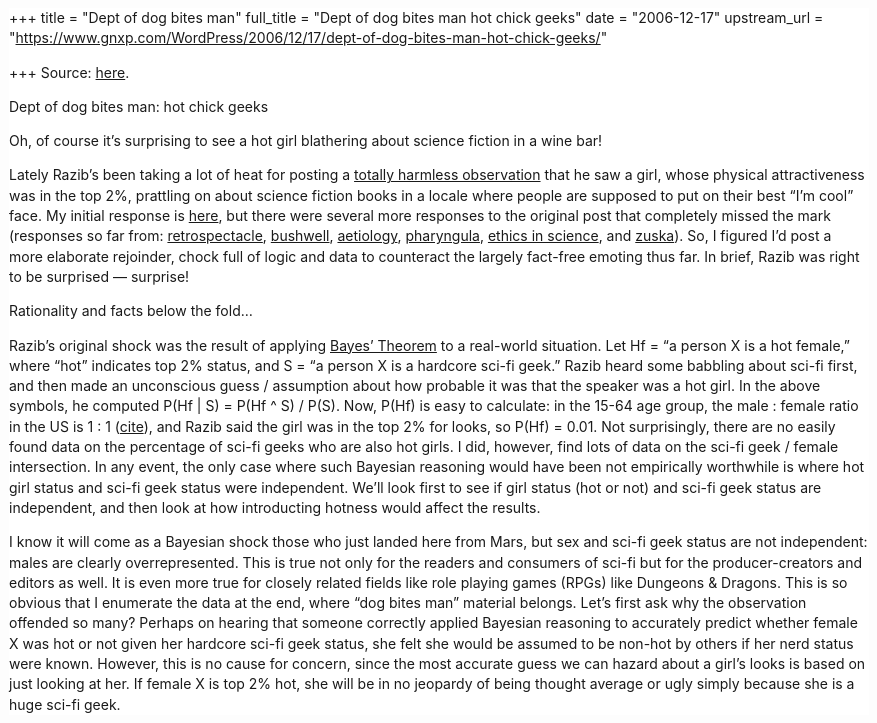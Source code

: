 +++
title = "Dept of dog bites man"
full_title = "Dept of dog bites man hot chick geeks"
date = "2006-12-17"
upstream_url = "https://www.gnxp.com/WordPress/2006/12/17/dept-of-dog-bites-man-hot-chick-geeks/"

+++
Source: [here](https://www.gnxp.com/WordPress/2006/12/17/dept-of-dog-bites-man-hot-chick-geeks/).

Dept of dog bites man: hot chick geeks

Oh, of course it’s surprising to see a hot girl blathering about science fiction in a wine bar!

Lately Razib’s been taking a lot of heat for posting a [totally harmless observation](http://scienceblogs.com/gnxp/2006/12/hot_chicks_are_different_today.php) that he saw a girl, whose physical attractiveness was in the top 2%, prattling on about science fiction books in a locale where people are supposed to put on their best “I’m cool” face. My initial response is [here](https://akinokure.blogspot.com/2006/12/hot-chick-geeks.html), but there were several more responses to the original post that completely missed the mark (responses so far from: [retrospectacle](http://scienceblogs.com/retrospectacle/2006/12/hot_chicks_may_be_different.php), [bushwell](http://scienceblogs.com/bushwells/2006/12/hot_or_not.php), [aetiology](http://scienceblogs.com/aetiology/2006/12/teh_pretty.php), [pharyngula](http://scienceblogs.com/pharyngula/2006/12/women_who_read_sf_should_not_b.php), [ethics in science](http://scienceblogs.com/ethicsandscience/2006/12/gender_profiling_at_the_wine_b.php), and [zuska](http://scienceblogs.com/thusspakezuska/2006/12/razib_head_up_his_ass_on_women.php)). So, I figured I’d post a more elaborate rejoinder, chock full of logic and data to counteract the largely fact-free emoting thus far. In brief, Razib was right to be surprised — surprise!

Rationality and facts below the fold…

Razib’s original shock was the result of applying [Bayes’ Theorem](https://en.wikipedia.org/wiki/Bayes_theorem) to a real-world situation. Let Hf = “a person X is a hot female,” where “hot” indicates top 2% status, and S = “a person X is a hardcore sci-fi geek.” Razib heard some babbling about sci-fi first, and then made an unconscious guess / assumption about how probable it was that the speaker was a hot girl. In the above symbols, he computed P(Hf \| S) = P(Hf ^ S) / P(S). Now, P(Hf) is easy to calculate: in the 15-64 age group, the male : female ratio in the US is 1 : 1 ([cite](https://en.wikipedia.org/wiki/Demographics_of_the_United_States)), and Razib said the girl was in the top 2% for looks, so P(Hf) = 0.01. Not surprisingly, there are no easily found data on the percentage of sci-fi geeks who are also hot girls. I did, however, find lots of data on the sci-fi geek / female intersection. In any event, the only case where such Bayesian reasoning would have been not empirically worthwhile is where hot girl status and sci-fi geek status were independent. We’ll look first to see if girl status (hot or not) and sci-fi geek status are independent, and then look at how introducting hotness would affect the results.

I know it will come as a Bayesian shock those who just landed here from Mars, but sex and sci-fi geek status are not independent: males are clearly overrepresented. This is true not only for the readers and consumers of sci-fi but for the producer-creators and editors as well. It is even more true for closely related fields like role playing games (RPGs) like Dungeons & Dragons. This is so obvious that I enumerate the data at the end, where “dog bites man” material belongs. Let’s first ask why the observation offended so many? Perhaps on hearing that someone correctly applied Bayesian reasoning to accurately predict whether female X was hot or not given her hardcore sci-fi geek status, she felt she would be assumed to be non-hot by others if her nerd status were known. However, this is no cause for concern, since the most accurate guess we can hazard about a girl’s looks is based on just looking at her. If female X is top 2% hot, she will be in no jeopardy of being thought average or ugly simply because she is a huge sci-fi geek.
